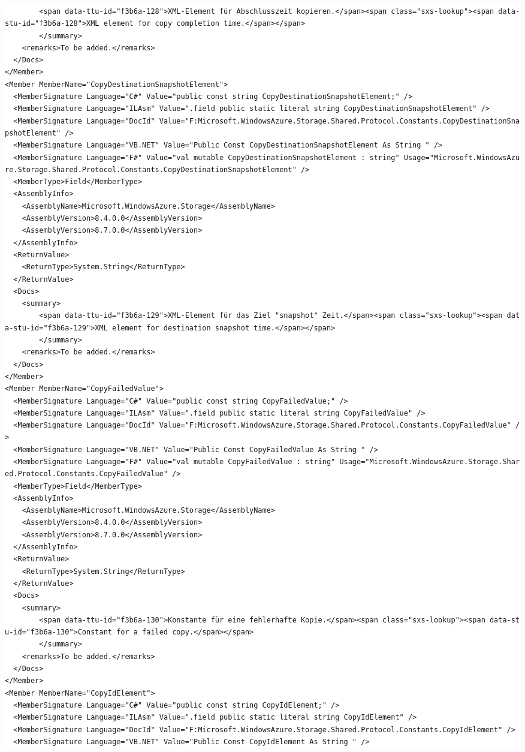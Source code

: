             <span data-ttu-id="f3b6a-128">XML-Element für Abschlusszeit kopieren.</span><span class="sxs-lookup"><span data-stu-id="f3b6a-128">XML element for copy completion time.</span></span>
            </summary>
        <remarks>To be added.</remarks>
      </Docs>
    </Member>
    <Member MemberName="CopyDestinationSnapshotElement">
      <MemberSignature Language="C#" Value="public const string CopyDestinationSnapshotElement;" />
      <MemberSignature Language="ILAsm" Value=".field public static literal string CopyDestinationSnapshotElement" />
      <MemberSignature Language="DocId" Value="F:Microsoft.WindowsAzure.Storage.Shared.Protocol.Constants.CopyDestinationSnapshotElement" />
      <MemberSignature Language="VB.NET" Value="Public Const CopyDestinationSnapshotElement As String " />
      <MemberSignature Language="F#" Value="val mutable CopyDestinationSnapshotElement : string" Usage="Microsoft.WindowsAzure.Storage.Shared.Protocol.Constants.CopyDestinationSnapshotElement" />
      <MemberType>Field</MemberType>
      <AssemblyInfo>
        <AssemblyName>Microsoft.WindowsAzure.Storage</AssemblyName>
        <AssemblyVersion>8.4.0.0</AssemblyVersion>
        <AssemblyVersion>8.7.0.0</AssemblyVersion>
      </AssemblyInfo>
      <ReturnValue>
        <ReturnType>System.String</ReturnType>
      </ReturnValue>
      <Docs>
        <summary>
            <span data-ttu-id="f3b6a-129">XML-Element für das Ziel "snapshot" Zeit.</span><span class="sxs-lookup"><span data-stu-id="f3b6a-129">XML element for destination snapshot time.</span></span>
            </summary>
        <remarks>To be added.</remarks>
      </Docs>
    </Member>
    <Member MemberName="CopyFailedValue">
      <MemberSignature Language="C#" Value="public const string CopyFailedValue;" />
      <MemberSignature Language="ILAsm" Value=".field public static literal string CopyFailedValue" />
      <MemberSignature Language="DocId" Value="F:Microsoft.WindowsAzure.Storage.Shared.Protocol.Constants.CopyFailedValue" />
      <MemberSignature Language="VB.NET" Value="Public Const CopyFailedValue As String " />
      <MemberSignature Language="F#" Value="val mutable CopyFailedValue : string" Usage="Microsoft.WindowsAzure.Storage.Shared.Protocol.Constants.CopyFailedValue" />
      <MemberType>Field</MemberType>
      <AssemblyInfo>
        <AssemblyName>Microsoft.WindowsAzure.Storage</AssemblyName>
        <AssemblyVersion>8.4.0.0</AssemblyVersion>
        <AssemblyVersion>8.7.0.0</AssemblyVersion>
      </AssemblyInfo>
      <ReturnValue>
        <ReturnType>System.String</ReturnType>
      </ReturnValue>
      <Docs>
        <summary>
            <span data-ttu-id="f3b6a-130">Konstante für eine fehlerhafte Kopie.</span><span class="sxs-lookup"><span data-stu-id="f3b6a-130">Constant for a failed copy.</span></span>
            </summary>
        <remarks>To be added.</remarks>
      </Docs>
    </Member>
    <Member MemberName="CopyIdElement">
      <MemberSignature Language="C#" Value="public const string CopyIdElement;" />
      <MemberSignature Language="ILAsm" Value=".field public static literal string CopyIdElement" />
      <MemberSignature Language="DocId" Value="F:Microsoft.WindowsAzure.Storage.Shared.Protocol.Constants.CopyIdElement" />
      <MemberSignature Language="VB.NET" Value="Public Const CopyIdElement As String " />